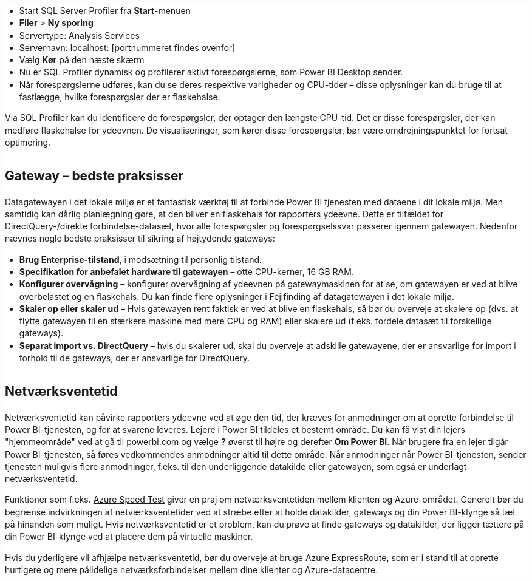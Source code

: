    - Start SQL Server Profiler fra **Start**-menuen
   - **Filer** > **Ny sporing**
   - Servertype: Analysis Services
   - Servernavn: localhost: [portnummeret findes ovenfor]
   - Vælg **Kør** på den næste skærm
   - Nu er SQL Profiler dynamisk og profilerer aktivt forespørgslerne, som Power BI Desktop sender. 
   - Når forespørgslerne udføres, kan du se deres respektive varigheder og CPU-tider – disse oplysninger kan du bruge til at fastlægge, hvilke forespørgsler der er flaskehalse.  

Via SQL Profiler kan du identificere de forespørgsler, der optager den længste CPU-tid. Det er disse forespørgsler, der kan medføre flaskehalse for ydeevnen. De visualiseringer, som kører disse forespørgsler, bør være omdrejningspunktet for fortsat optimering.

## <a name="gateway-best-practices"></a>Gateway – bedste praksisser

Datagatewayen i det lokale miljø er et fantastisk værktøj til at forbinde Power BI tjenesten med dataene i dit lokale miljø. Men samtidig kan dårlig planlægning gøre, at den bliver en flaskehals for rapporters ydeevne. Dette er tilfældet for DirectQuery-/direkte forbindelse-datasæt, hvor alle forespørgsler og forespørgselssvar passerer igennem gatewayen. Nedenfor nævnes nogle bedste praksisser til sikring af højtydende gateways: 

- **Brug Enterprise-tilstand**, i modsætning til personlig tilstand.
- **Specifikation for anbefalet hardware til gatewayen** – otte CPU-kerner, 16 GB RAM.
- **Konfigurer overvågning** – konfigurer overvågning af ydeevnen på gatewaymaskinen for at se, om gatewayen er ved at blive overbelastet og en flaskehals. Du kan finde flere oplysninger i [Fejlfinding af datagatewayen i det lokale miljø](service-gateway-onprem-tshoot.md).
- **Skaler op eller skaler ud** – Hvis gatewayen rent faktisk er ved at blive en flaskehals, så bør du overveje at skalere op (dvs. at flytte gatewayen til en stærkere maskine med mere CPU og RAM) eller skalere ud (f.eks. fordele datasæt til forskellige gateways). 
- **Separat import vs. DirectQuery** – hvis du skalerer ud, skal du overveje at adskille gatewayene, der er ansvarlige for import i forhold til de gateways, der er ansvarlige for DirectQuery.

## <a name="network-latency"></a>Netværksventetid

Netværksventetid kan påvirke rapporters ydeevne ved at øge den tid, der kræves for anmodninger om at oprette forbindelse til Power BI-tjenesten, og for at svarene leveres. Lejere i Power BI tildeles et bestemt område. Du kan få vist din lejers "hjemmeområde" ved at gå til powerbi.com og vælge **?** øverst til højre og derefter **Om Power BI**. Når brugere fra en lejer tilgår Power BI-tjenesten, så føres vedkommendes anmodninger altid til dette område. Når anmodninger når Power BI-tjenesten, sender tjenesten muligvis flere anmodninger, f.eks. til den underliggende datakilde eller gatewayen, som også er underlagt netværksventetid.

Funktioner som f.eks. [Azure Speed Test](http://azurespeedtest.azurewebsites.net/) giver en praj om netværksventetiden mellem klienten og Azure-området. Generelt bør du begrænse indvirkningen af netværksventetider ved at stræbe efter at holde datakilder, gateways og din Power BI-klynge så tæt på hinanden som muligt. Hvis netværksventetid er et problem, kan du prøve at finde gateways og datakilder, der ligger tættere på din Power BI-klynge ved at placere dem på virtuelle maskiner.

Hvis du yderligere vil afhjælpe netværksventetid, bør du overveje at bruge [Azure ExpressRoute](https://azure.microsoft.com/services/expressroute/), som er i stand til at oprette hurtigere og mere pålidelige netværksforbindelser mellem dine klienter og Azure-datacentre.
